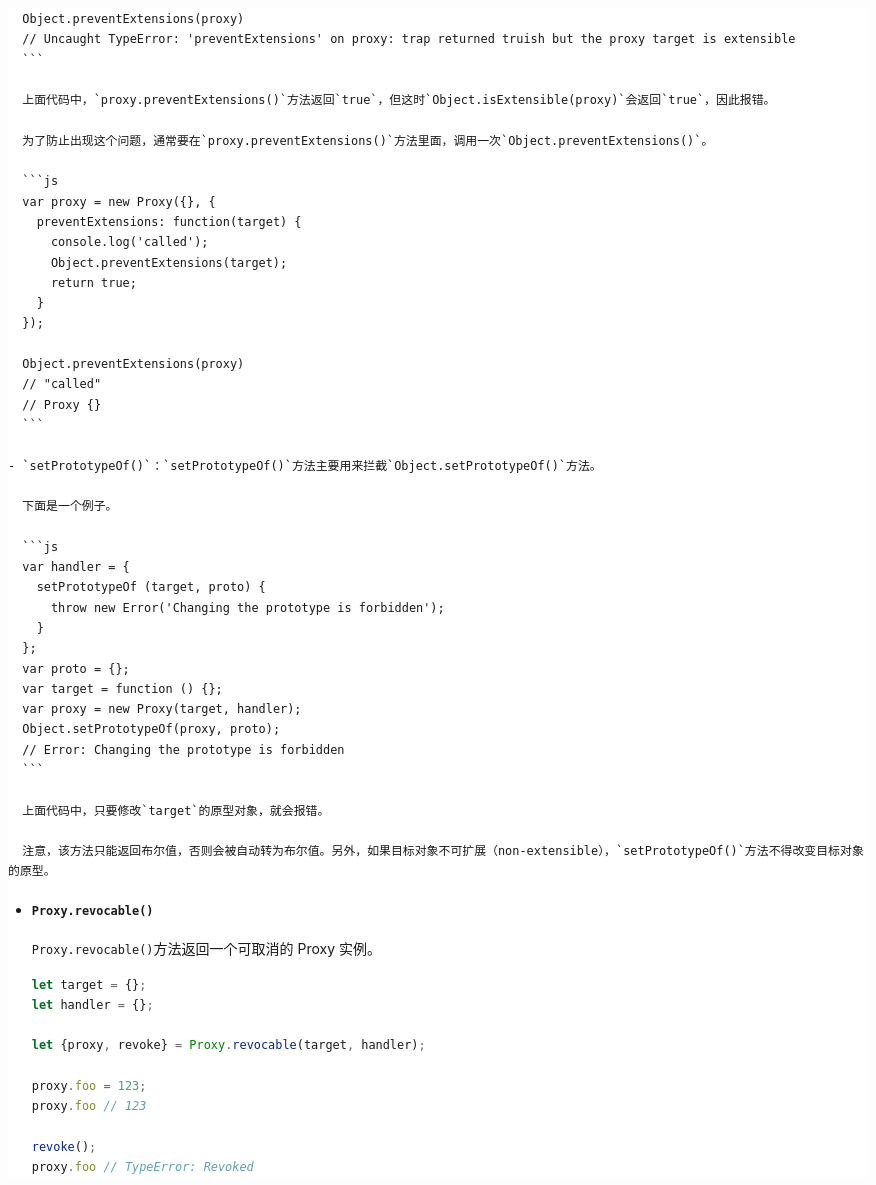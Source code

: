       Object.preventExtensions(proxy)
      // Uncaught TypeError: 'preventExtensions' on proxy: trap returned truish but the proxy target is extensible
      ```

      上面代码中，`proxy.preventExtensions()`方法返回`true`，但这时`Object.isExtensible(proxy)`会返回`true`，因此报错。

      为了防止出现这个问题，通常要在`proxy.preventExtensions()`方法里面，调用一次`Object.preventExtensions()`。

      ```js
      var proxy = new Proxy({}, {
        preventExtensions: function(target) {
          console.log('called');
          Object.preventExtensions(target);
          return true;
        }
      });
      
      Object.preventExtensions(proxy)
      // "called"
      // Proxy {}
      ```

    - `setPrototypeOf()`：`setPrototypeOf()`方法主要用来拦截`Object.setPrototypeOf()`方法。

      下面是一个例子。

      ```js
      var handler = {
        setPrototypeOf (target, proto) {
          throw new Error('Changing the prototype is forbidden');
        }
      };
      var proto = {};
      var target = function () {};
      var proxy = new Proxy(target, handler);
      Object.setPrototypeOf(proxy, proto);
      // Error: Changing the prototype is forbidden
      ```

      上面代码中，只要修改`target`的原型对象，就会报错。

      注意，该方法只能返回布尔值，否则会被自动转为布尔值。另外，如果目标对象不可扩展（non-extensible），`setPrototypeOf()`方法不得改变目标对象的原型。

  - #### `Proxy.revocable()`

    `Proxy.revocable()`方法返回一个可取消的 Proxy 实例。

    ```js
    let target = {};
    let handler = {};
    
    let {proxy, revoke} = Proxy.revocable(target, handler);
    
    proxy.foo = 123;
    proxy.foo // 123
    
    revoke();
    proxy.foo // TypeError: Revoked
    ```
